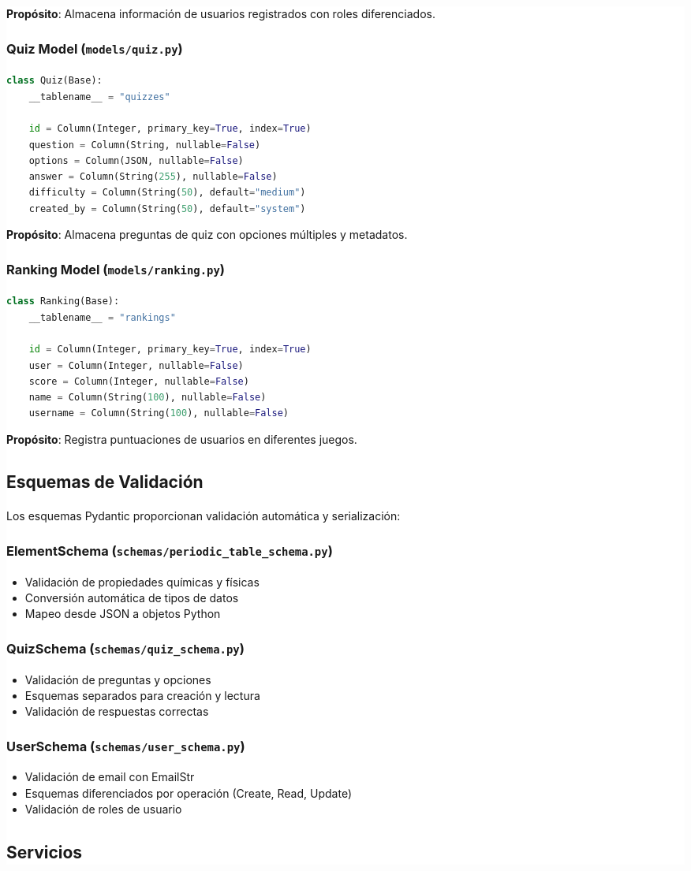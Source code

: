 **Propósito**: Almacena información de usuarios registrados con roles diferenciados.

### Quiz Model (`models/quiz.py`)
```python
class Quiz(Base):
    __tablename__ = "quizzes"
    
    id = Column(Integer, primary_key=True, index=True)
    question = Column(String, nullable=False)
    options = Column(JSON, nullable=False)
    answer = Column(String(255), nullable=False)
    difficulty = Column(String(50), default="medium")
    created_by = Column(String(50), default="system")
```

**Propósito**: Almacena preguntas de quiz con opciones múltiples y metadatos.

### Ranking Model (`models/ranking.py`)
```python
class Ranking(Base):
    __tablename__ = "rankings"
    
    id = Column(Integer, primary_key=True, index=True)
    user = Column(Integer, nullable=False)
    score = Column(Integer, nullable=False)
    name = Column(String(100), nullable=False)
    username = Column(String(100), nullable=False)
```

**Propósito**: Registra puntuaciones de usuarios en diferentes juegos.

## Esquemas de Validación

Los esquemas Pydantic proporcionan validación automática y serialización:

### ElementSchema (`schemas/periodic_table_schema.py`)
- Validación de propiedades químicas y físicas
- Conversión automática de tipos de datos
- Mapeo desde JSON a objetos Python

### QuizSchema (`schemas/quiz_schema.py`)
- Validación de preguntas y opciones
- Esquemas separados para creación y lectura
- Validación de respuestas correctas

### UserSchema (`schemas/user_schema.py`)
- Validación de email con EmailStr
- Esquemas diferenciados por operación (Create, Read, Update)
- Validación de roles de usuario

## Servicios
